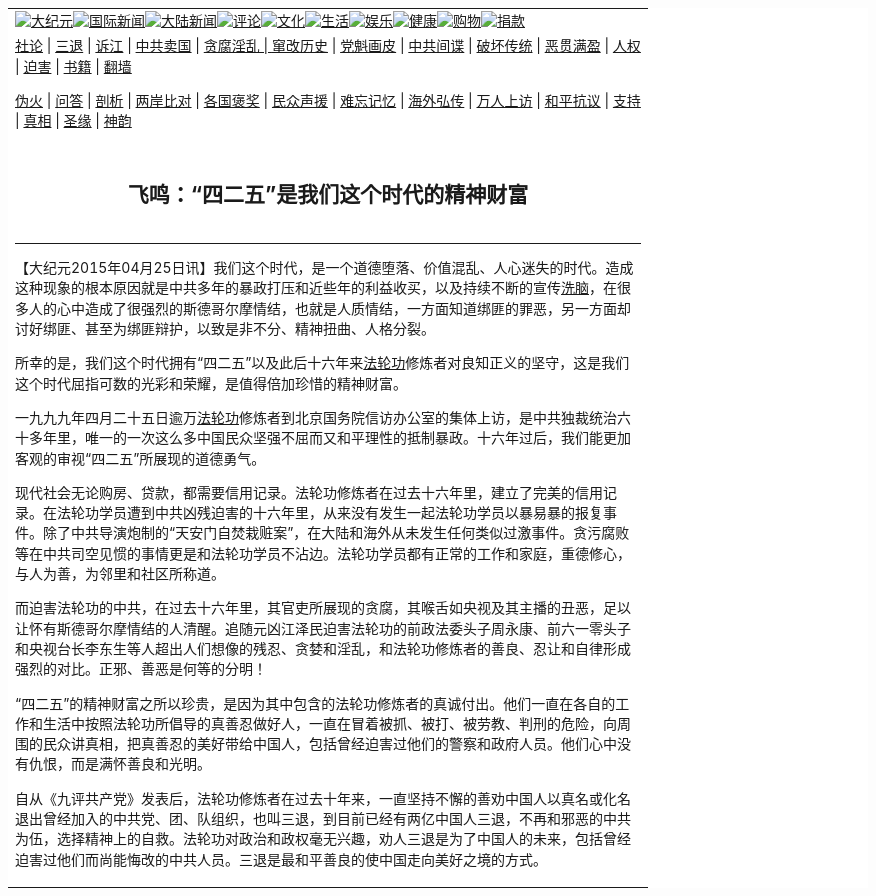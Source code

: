 <a name="1" id="1" target="_blank"></a><span id="1"></span>
<table border="0"><tr><td colspan="2" VALIGN=TOP><a href="https://github.com/woywz155/djy/blob/master/gb/nsc413.md#1"><img src="https://raw.githubusercontent.com/woywz155/www/master/t/djy/1.jpg" title="大纪元"></a><a href="https://github.com/woywz155/djy/blob/master/gb/n24hr.md#1"><img src="https://raw.githubusercontent.com/woywz155/www/master/t/djy/3.jpg" title="国际新闻"></a><a href="https://github.com/woywz155/djy/blob/master/gb/nsc413.md#1"><img src="https://raw.githubusercontent.com/woywz155/www/master/t/djy/4.jpg" title="大陆新闻"></a><a href="https://github.com/woywz155/djy/blob/master/gb/news392.md#1"><img src="https://raw.githubusercontent.com/woywz155/www/master/t/djy/5.jpg" title="评论"></a><a href="https://github.com/woywz155/djy/blob/master/gb/news2007.md#1"><img src="https://raw.githubusercontent.com/woywz155/www/master/t/djy/6.jpg" title="文化"></a><a href="https://github.com/woywz155/djy/blob/master/gb/news2008.md#1"><img src="https://raw.githubusercontent.com/woywz155/www/master/t/djy/7.jpg" title="生活"></a><a href="https://github.com/woywz155/djy/blob/master/gb/ncyule.md#1"><img src="https://raw.githubusercontent.com/woywz155/www/master/t/djy/8.jpg" title="娱乐"></a><a href="https://github.com/woywz155/djy/blob/master/gb/nsc1002.md#1"><img src="https://raw.githubusercontent.com/woywz155/www/master/t/djy/9.jpg" title="健康"><a href="https://www.youlucky.com"><img src="https://raw.githubusercontent.com/woywz155/www/master/t/djy/10.jpg" title="购物"></a><a href="https://www.supportepoch.org/donation?utm_medium=epochtimes&utm_source=referral&utm_campaign=donate_button_djyhomepage"><img src="https://raw.githubusercontent.com/woywz155/www/master/t/djy/12.jpg" title="捐款"></a></td></tr>
<tr><td colspan="2" VALIGN=TOP><a target="_blank" href="https://git.io/fjCRf">社论</a> | <a target="_blank" href="https://github.com/woywz155/djy/blob/master/gb/nf5657.md#1">三退</a> | <a target="_blank" href="https://github.com/woywz155/djy/blob/master/gb/nf6123.md#1">诉江</a> | <a target="_blank" href="https://github.com/woywz155/djy/blob/master/gb/nf1176117.md#1">中共卖国</a> | <a target="_blank" href="https://github.com/woywz155/djy/blob/master/gb/nf5773.md#1">贪腐淫乱 | <a target="_blank" href="https://github.com/woywz155/djy/blob/master/gb/nf1176115.md#1">窜改历史</a> | <a target="_blank" href="https://github.com/woywz155/djy/blob/master/gb/nf1176107.md#1">党魁画皮</a> | <a target="_blank" href="https://github.com/woywz155/djy/blob/master/gb/nf1320400.md#1">中共间谍</a> | <a target="_blank" href="https://github.com/woywz155/djy/blob/master/gb/nf1176114.md#1">破坏传统</a> | <a target="_blank" href="https://github.com/woywz155/djy/blob/master/gb/nf5287.md#1">恶贯满盈</a> | <a target="_blank" href="https://github.com/woywz155/djy/blob/master/gb/ncid278.md#1">人权</a> | <a target="_blank" href="https://github.com/woywz155/djy/blob/master/gb/nf1176111.md#1">迫害</a> | <a target="_blank" href="https://github.com/woywz155/djy/blob/master/gb/nf1235328.md#1">书籍</a> | <a target="_blank" href="https://github.com/woywz155/www/blob/master/README.md?zsrh#1">翻墙</a></p><p><a target="_blank" href="https://github.com/woywz155/djy/blob/master/gb/nf5562.md#1">伪火</a> | <a target="_blank" href="https://github.com/woywz155/djy/blob/master/gb/nf4378.md#1">问答</a> | <a target="_blank" href="https://github.com/woywz155/djy/blob/master/gb/nf5792.md#1">剖析</a> | <a target="_blank" href="https://github.com/woywz155/djy/blob/master/gb/nf5735.md#1">两岸比对</a> | <a target="_blank" href="https://github.com/woywz155/djy/blob/master/gb/nf6119.md#1">各国褒奖</a> | <a target="_blank" href="https://github.com/woywz155/djy/blob/master/gb/nf6120.md#1">民众声援</a> | <a target="_blank" href="https://github.com/woywz155/djy/blob/master/gb/nf1188594.md#1">难忘记忆</a> | <a target="_blank" href="https://github.com/woywz155/djy/blob/master/gb/nf3180.md#1">海外弘传</a> | <a target="_blank" href="https://github.com/woywz155/djy/blob/master/gb/nf5410.md#1">万人上访</a> | <a target="_blank" href="https://github.com/woywz155/ntdtv/blob/master/gb/prog1530_1.md#1">和平抗议</a> | <a target="_blank" href="https://github.com/woywz155/djy/blob/master/gb/nf4386.md#1">支持</a> | <a target="_blank" href="https://github.com/woywz155/djy/blob/master/gb/nf4389.md#1">真相</a> | <a target="_blank" href="https://github.com/woywz155/djy/blob/master/gb/nf5790.md#1">圣缘</a> | <a target="_blank" href="https://github.com/woywz155/djy/blob/master/gb/nf4786.md#1">神韵</a></td></tr>
<tr><td VALIGN=TOP width="626"><h2 align=center>飞鸣：“四二五”是我们这个时代的精神财富</h2>

<h6></h6>
<hr>
<p>【大纪元2015年04月25日讯】我们这个时代，是一个道德堕落、价值混乱、人心迷失的时代。造成这种现象的根本原因就是中共多年的暴政打压和近些年的利益收买，以及持续不断的宣传<a href="https://github.com/woywz155/djy/blob/master/gb/tag/%E6%B4%97%E8%84%91.md">洗脑</a>，在很多人的心中造成了很强烈的斯德哥尔摩情结，也就是人质情结，一方面知道绑匪的罪恶，另一方面却讨好绑匪、甚至为绑匪辩护，以致是非不分、精神扭曲、人格分裂。</p>
<p>所幸的是，我们这个时代拥有“四二五”以及此后十六年来<a href="https://github.com/woywz155/djy/blob/master/gb/tag/%E6%B3%95%E8%BD%AE%E5%8A%9F.md">法轮功</a>修炼者对良知正义的坚守，这是我们这个时代屈指可数的光彩和荣耀，是值得倍加珍惜的精神财富。</p>
<p>一九九九年四月二十五日逾万<a href="https://github.com/woywz155/djy/blob/master/gb/tag/%E6%B3%95%E8%BD%AE%E5%8A%9F.md">法轮功</a>修炼者到北京国务院信访办公室的集体上访，是中共独裁统治六十多年里，唯一的一次这么多中国民众坚强不屈而又和平理性的抵制暴政。十六年过后，我们能更加客观的审视“四二五”所展现的道德勇气。</p>
<p>现代社会无论购房、贷款，都需要信用记录。法轮功修炼者在过去十六年里，建立了完美的信用记录。在法轮功学员遭到中共凶残迫害的十六年里，从来没有发生一起法轮功学员以暴易暴的报复事件。除了中共导演炮制的“天安门自焚栽赃案”，在大陆和海外从未发生任何类似过激事件。贪污腐败等在中共司空见惯的事情更是和法轮功学员不沾边。法轮功学员都有正常的工作和家庭，重德修心，与人为善，为邻里和社区所称道。</p>
<p>而迫害法轮功的中共，在过去十六年里，其官吏所展现的贪腐，其喉舌如央视及其主播的丑恶，足以让怀有斯德哥尔摩情结的人清醒。追随元凶江泽民迫害法轮功的前政法委头子周永康、前六一零头子和央视台长李东生等人超出人们想像的残忍、贪婪和淫乱，和法轮功修炼者的善良、忍让和自律形成强烈的对比。正邪、善恶是何等的分明！</p>
<p>“四二五”的精神财富之所以珍贵，是因为其中包含的法轮功修炼者的真诚付出。他们一直在各自的工作和生活中按照法轮功所倡导的真善忍做好人，一直在冒着被抓、被打、被劳教、判刑的危险，向周围的民众讲真相，把真善忍的美好带给中国人，包括曾经迫害过他们的警察和政府人员。他们心中没有仇恨，而是满怀善良和光明。</p>
<p>自从《九评共产党》发表后，法轮功修炼者在过去十年来，一直坚持不懈的善劝中国人以真名或化名退出曾经加入的中共党、团、队组织，也叫三退，到目前已经有两亿中国人三退，不再和邪恶的中共为伍，选择精神上的自救。法轮功对政治和政权毫无兴趣，劝人三退是为了中国人的未来，包括曾经迫害过他们而尚能悔改的中共人员。三退是最和平善良的使中国走向美好之境的方式。</p>